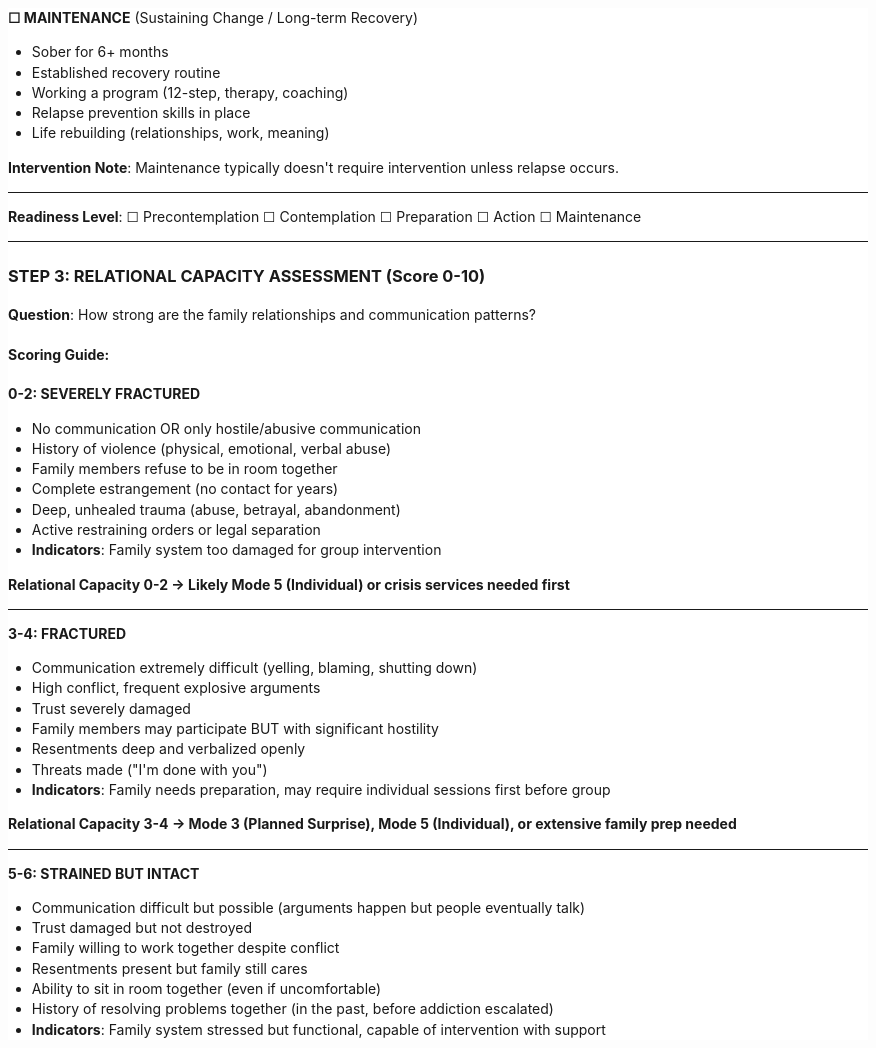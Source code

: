 
**☐ MAINTENANCE** (Sustaining Change / Long-term Recovery)
- Sober for 6+ months
- Established recovery routine
- Working a program (12-step, therapy, coaching)
- Relapse prevention skills in place
- Life rebuilding (relationships, work, meaning)

**Intervention Note**: Maintenance typically doesn't require intervention unless relapse occurs.

---

**Readiness Level**: ☐ Precontemplation  ☐ Contemplation  ☐ Preparation  ☐ Action  ☐ Maintenance

---

### **STEP 3: RELATIONAL CAPACITY ASSESSMENT** (Score 0-10)

**Question**: How strong are the family relationships and communication patterns?

#### **Scoring Guide**:

**0-2: SEVERELY FRACTURED**
- No communication OR only hostile/abusive communication
- History of violence (physical, emotional, verbal abuse)
- Family members refuse to be in room together
- Complete estrangement (no contact for years)
- Deep, unhealed trauma (abuse, betrayal, abandonment)
- Active restraining orders or legal separation
- **Indicators**: Family system too damaged for group intervention

**Relational Capacity 0-2 → Likely Mode 5 (Individual) or crisis services needed first**

---

**3-4: FRACTURED**
- Communication extremely difficult (yelling, blaming, shutting down)
- High conflict, frequent explosive arguments
- Trust severely damaged
- Family members may participate BUT with significant hostility
- Resentments deep and verbalized openly
- Threats made ("I'm done with you")
- **Indicators**: Family needs preparation, may require individual sessions first before group

**Relational Capacity 3-4 → Mode 3 (Planned Surprise), Mode 5 (Individual), or extensive family prep needed**

---

**5-6: STRAINED BUT INTACT**
- Communication difficult but possible (arguments happen but people eventually talk)
- Trust damaged but not destroyed
- Family willing to work together despite conflict
- Resentments present but family still cares
- Ability to sit in room together (even if uncomfortable)
- History of resolving problems together (in the past, before addiction escalated)
- **Indicators**: Family system stressed but functional, capable of intervention with support
